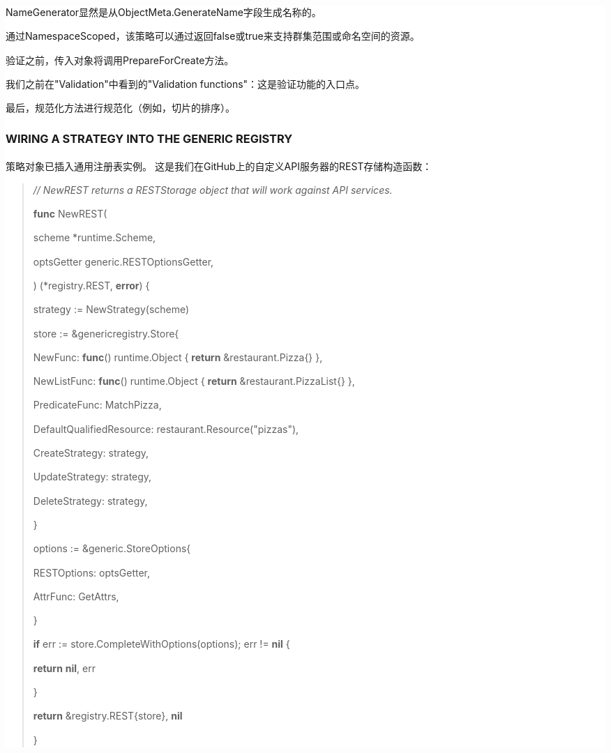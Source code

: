 NameGenerator显然是从ObjectMeta.GenerateName字段生成名称的。

通过NamespaceScoped，该策略可以通过返回false或true来支持群集范围或命名空间的资源。

验证之前，传入对象将调用PrepareForCreate方法。

我们之前在"Validation"中看到的"Validation
functions"：这是验证功能的入口点。

最后，规范化方法进行规范化（例如，切片的排序）。

### WIRING A STRATEGY INTO THE GENERIC REGISTRY

策略对象已插入通用注册表实例。
这是我们在GitHub上的自定义API服务器的REST存储构造函数：

> *// NewREST returns a RESTStorage object that will work against API
> services.*
>
> **func** NewREST(
>
> scheme \*runtime.Scheme,
>
> optsGetter generic.RESTOptionsGetter,
>
> ) (\*registry.REST, **error**) {
>
> strategy := NewStrategy(scheme)
>
> store := &genericregistry.Store{
>
> NewFunc: **func**() runtime.Object { **return** &restaurant.Pizza{} },
>
> NewListFunc: **func**() runtime.Object { **return**
> &restaurant.PizzaList{} },
>
> PredicateFunc: MatchPizza,
>
> DefaultQualifiedResource: restaurant.Resource(\"pizzas\"),
>
> CreateStrategy: strategy,
>
> UpdateStrategy: strategy,
>
> DeleteStrategy: strategy,
>
> }
>
> options := &generic.StoreOptions{
>
> RESTOptions: optsGetter,
>
> AttrFunc: GetAttrs,
>
> }
>
> **if** err := store.CompleteWithOptions(options); err != **nil** {
>
> **return** **nil**, err
>
> }
>
> **return** &registry.REST{store}, **nil**
>
> }
